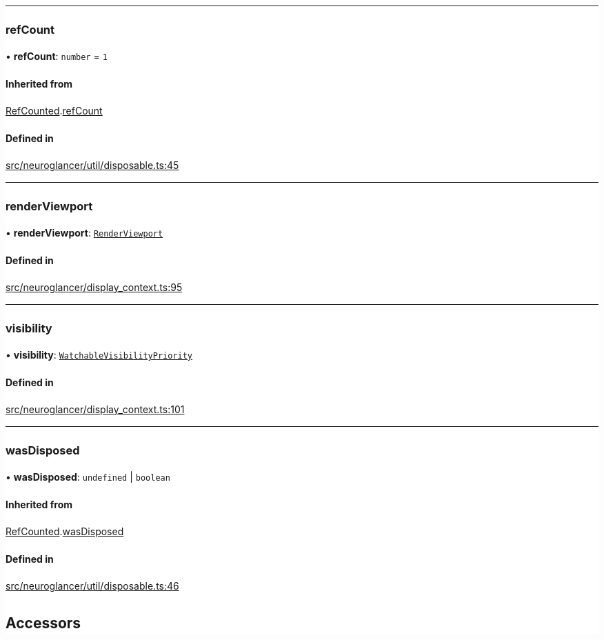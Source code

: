 ___

### refCount

• **refCount**: `number` = `1`

#### Inherited from

[RefCounted](neuroglancer_util_disposable.RefCounted.md).[refCount](neuroglancer_util_disposable.RefCounted.md#refcount)

#### Defined in

[src/neuroglancer/util/disposable.ts:45](https://github.com/ActiveBrainAtlas2/neuroglancer/blob/91617476/src/neuroglancer/util/disposable.ts#L45)

___

### renderViewport

• **renderViewport**: [`RenderViewport`](neuroglancer_display_context.RenderViewport.md)

#### Defined in

[src/neuroglancer/display_context.ts:95](https://github.com/ActiveBrainAtlas2/neuroglancer/blob/91617476/src/neuroglancer/display_context.ts#L95)

___

### visibility

• **visibility**: [`WatchableVisibilityPriority`](neuroglancer_visibility_priority_frontend.WatchableVisibilityPriority.md)

#### Defined in

[src/neuroglancer/display_context.ts:101](https://github.com/ActiveBrainAtlas2/neuroglancer/blob/91617476/src/neuroglancer/display_context.ts#L101)

___

### wasDisposed

• **wasDisposed**: `undefined` \| `boolean`

#### Inherited from

[RefCounted](neuroglancer_util_disposable.RefCounted.md).[wasDisposed](neuroglancer_util_disposable.RefCounted.md#wasdisposed)

#### Defined in

[src/neuroglancer/util/disposable.ts:46](https://github.com/ActiveBrainAtlas2/neuroglancer/blob/91617476/src/neuroglancer/util/disposable.ts#L46)

## Accessors
